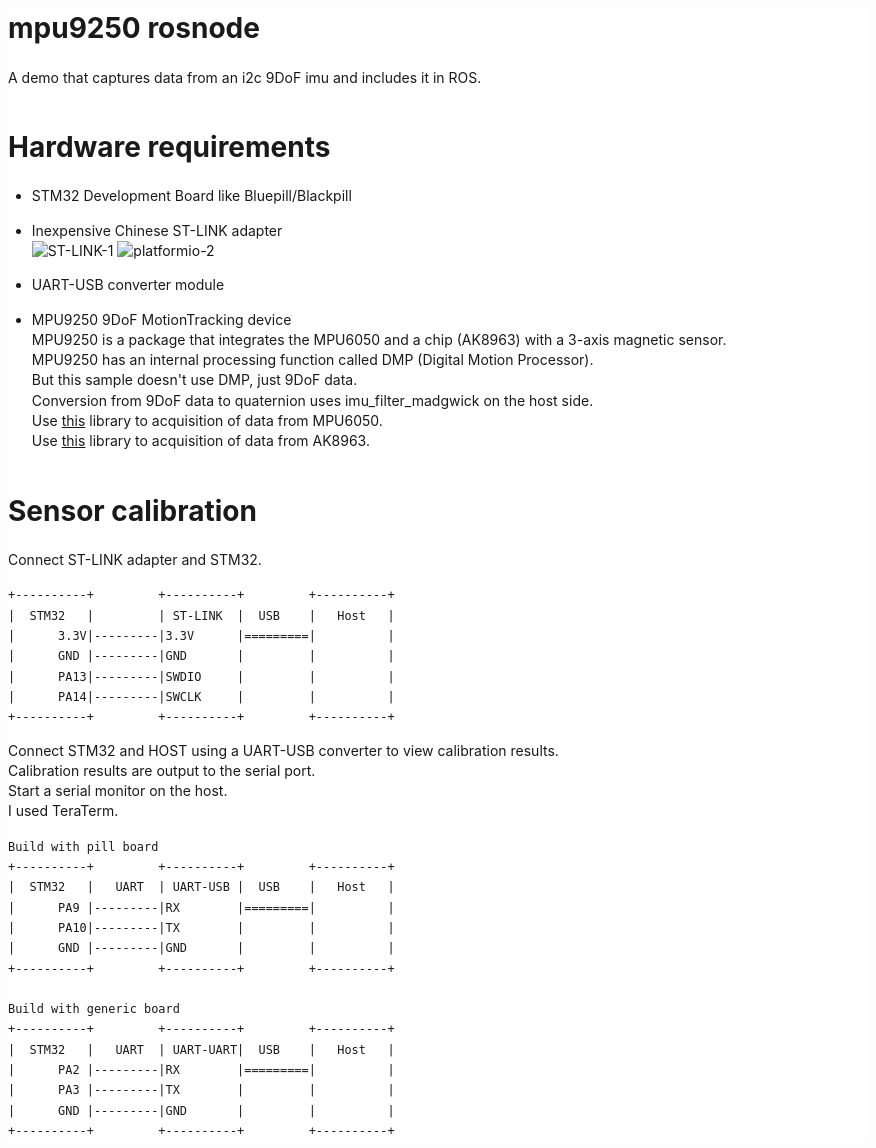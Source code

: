 # mpu9250 rosnode
A demo that captures data from an i2c 9DoF imu and includes it in ROS.   



# Hardware requirements
- STM32 Development Board like Bluepill/Blackpill  

- Inexpensive Chinese ST-LINK adapter   
![ST-LINK-1](https://user-images.githubusercontent.com/6020549/221065783-33508ebe-2454-4033-92f8-34c00fe0eb80.JPG)
![platformio-2](https://user-images.githubusercontent.com/6020549/221065793-a32da243-946a-4cf4-9655-1347a229d6eb.JPG)

- UART-USB converter module   

- MPU9250 9DoF MotionTracking device   
 MPU9250 is a package that integrates the MPU6050 and a chip (AK8963) with a 3-axis magnetic sensor.   
 MPU9250 has an internal processing function called DMP (Digital Motion Processor).   
 But this sample doesn't use DMP, just 9DoF data.   
 Conversion from 9DoF data to quaternion uses imu_filter_madgwick on the host side.   
 Use [this](https://github.com/jrowberg/i2cdevlib/tree/master/Arduino/MPU6050) library to acquisition of data from MPU6050.   
 Use [this](https://github.com/jrowberg/i2cdevlib/tree/master/Arduino/AK8963) library to acquisition of data from AK8963.   


# Sensor calibration
Connect ST-LINK adapter and STM32.
```
+----------+         +----------+         +----------+
|  STM32   |         | ST-LINK  |  USB    |   Host   |
|      3.3V|---------|3.3V      |=========|          |
|      GND |---------|GND       |         |          |
|      PA13|---------|SWDIO     |         |          |
|      PA14|---------|SWCLK     |         |          |
+----------+         +----------+         +----------+
```


Connect STM32 and HOST using a UART-USB converter to view calibration results.   
Calibration results are output to the serial port.   
Start a serial monitor on the host.   
I used TeraTerm.   
```
Build with pill board
+----------+         +----------+         +----------+
|  STM32   |   UART  | UART-USB |  USB    |   Host   |
|      PA9 |---------|RX        |=========|          |
|      PA10|---------|TX        |         |          |
|      GND |---------|GND       |         |          |
+----------+         +----------+         +----------+

Build with generic board
+----------+         +----------+         +----------+
|  STM32   |   UART  | UART-UART|  USB    |   Host   |
|      PA2 |---------|RX        |=========|          |
|      PA3 |---------|TX        |         |          |
|      GND |---------|GND       |         |          |
+----------+         +----------+         +----------+
```
